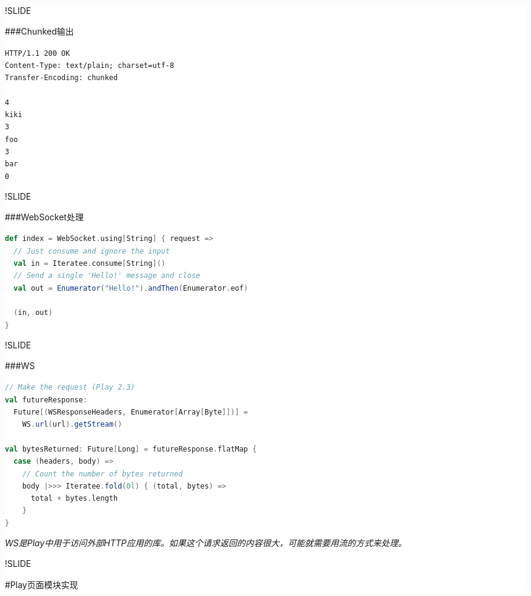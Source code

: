 !SLIDE

###Chunked输出

```
HTTP/1.1 200 OK
Content-Type: text/plain; charset=utf-8
Transfer-Encoding: chunked

4
kiki
3
foo
3
bar
0
```

!SLIDE

###WebSocket处理

```scala
def index = WebSocket.using[String] { request => 
  // Just consume and ignore the input
  val in = Iteratee.consume[String]()
  // Send a single 'Hello!' message and close
  val out = Enumerator("Hello!").andThen(Enumerator.eof)
  
  (in, out)
}
```

!SLIDE

###WS

```scala
// Make the request (Play 2.3)
val futureResponse: 
  Future[(WSResponseHeaders, Enumerator[Array[Byte]])] = 
    WS.url(url).getStream()

val bytesReturned: Future[Long] = futureResponse.flatMap {
  case (headers, body) =>
    // Count the number of bytes returned
    body |>>> Iteratee.fold(0l) { (total, bytes) =>
      total + bytes.length
    }
}
```

*WS是Play中用于访问外部HTTP应用的库。如果这个请求返回的内容很大，可能就需要用流的方式来处理。*

!SLIDE

#Play页面模块实现
